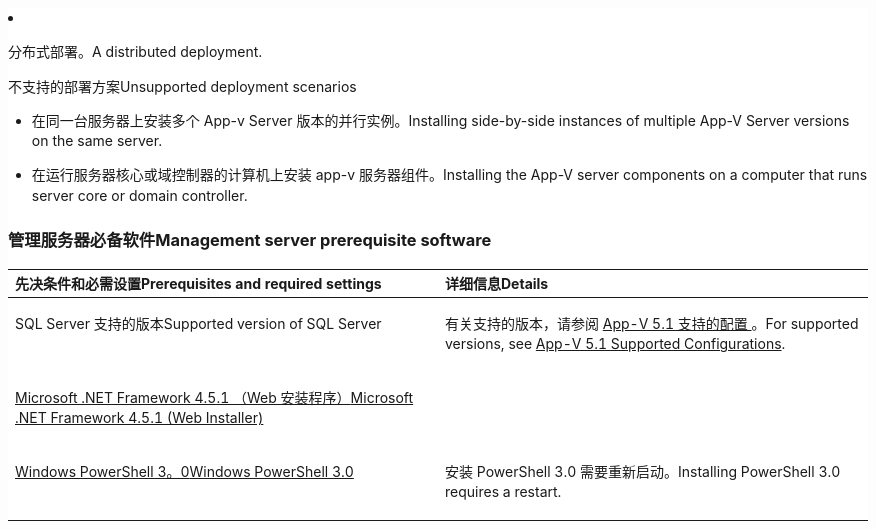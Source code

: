 <li><p><span data-ttu-id="343c6-139">分布式部署。</span><span class="sxs-lookup"><span data-stu-id="343c6-139">A distributed deployment.</span></span></p></li>
</ul></td>
</tr>
<tr class="odd">
<td align="left"><p><span data-ttu-id="343c6-140">不支持的部署方案</span><span class="sxs-lookup"><span data-stu-id="343c6-140">Unsupported deployment scenarios</span></span></p></td>
<td align="left"><ul>
<li><p><span data-ttu-id="343c6-141">在同一台服务器上安装多个 App-v Server 版本的并行实例。</span><span class="sxs-lookup"><span data-stu-id="343c6-141">Installing side-by-side instances of multiple App-V Server versions on the same server.</span></span></p></li>
<li><p><span data-ttu-id="343c6-142">在运行服务器核心或域控制器的计算机上安装 app-v 服务器组件。</span><span class="sxs-lookup"><span data-stu-id="343c6-142">Installing the App-V server components on a computer that runs server core or domain controller.</span></span></p></li>
</ul></td>
</tr>
</tbody>
</table>



### <span data-ttu-id="343c6-143">管理服务器必备软件</span><span class="sxs-lookup"><span data-stu-id="343c6-143">Management server prerequisite software</span></span>

<table>
<colgroup>
<col width="50%" />
<col width="50%" />
</colgroup>
<thead>
<tr class="header">
<th align="left"><span data-ttu-id="343c6-144">先决条件和必需设置</span><span class="sxs-lookup"><span data-stu-id="343c6-144">Prerequisites and required settings</span></span></th>
<th align="left"><span data-ttu-id="343c6-145">详细信息</span><span class="sxs-lookup"><span data-stu-id="343c6-145">Details</span></span></th>
</tr>
</thead>
<tbody>
<tr class="odd">
<td align="left"><p><span data-ttu-id="343c6-146">SQL Server 支持的版本</span><span class="sxs-lookup"><span data-stu-id="343c6-146">Supported version of SQL Server</span></span></p></td>
<td align="left"><p><span data-ttu-id="343c6-147">有关支持的版本，请参阅 <a href="app-v-51-supported-configurations.md" data-raw-source="[App-V 5.1 Supported Configurations](app-v-51-supported-configurations.md)"> App-V 5.1 支持的配置 </a> 。</span><span class="sxs-lookup"><span data-stu-id="343c6-147">For supported versions, see <a href="app-v-51-supported-configurations.md" data-raw-source="[App-V 5.1 Supported Configurations](app-v-51-supported-configurations.md)">App-V 5.1 Supported Configurations</a>.</span></span></p></td>
</tr>
<tr class="even">
<td align="left"><p><a href="https://www.microsoft.com//download/details.aspx?id=40773" data-raw-source="[Microsoft .NET Framework 4.5.1 (Web Installer)](https://www.microsoft.com//download/details.aspx?id=40773)"><span data-ttu-id="343c6-148">Microsoft .NET Framework 4.5.1 （Web 安装程序）</span><span class="sxs-lookup"><span data-stu-id="343c6-148">Microsoft .NET Framework 4.5.1 (Web Installer)</span></span></a></p></td>
<td align="left"><p></p></td>
</tr>
<tr class="odd">
<td align="left"><p><a href="https://www.microsoft.com/download/details.aspx?id=34595" data-raw-source="[Windows PowerShell 3.0](https://www.microsoft.com/download/details.aspx?id=34595)"><span data-ttu-id="343c6-149">Windows PowerShell 3。0</span><span class="sxs-lookup"><span data-stu-id="343c6-149">Windows PowerShell 3.0</span></span></a></p></td>
<td align="left"><p><span data-ttu-id="343c6-150">安装 PowerShell 3.0 需要重新启动。</span><span class="sxs-lookup"><span data-stu-id="343c6-150">Installing PowerShell 3.0 requires a restart.</span></span></p></td>